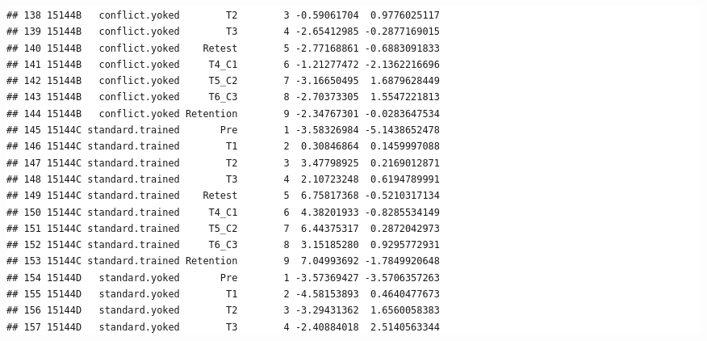     ## 138 15144B   conflict.yoked        T2        3 -0.59061704  0.9776025117
    ## 139 15144B   conflict.yoked        T3        4 -2.65412985 -0.2877169015
    ## 140 15144B   conflict.yoked    Retest        5 -2.77168861 -0.6883091833
    ## 141 15144B   conflict.yoked     T4_C1        6 -1.21277472 -2.1362216696
    ## 142 15144B   conflict.yoked     T5_C2        7 -3.16650495  1.6879628449
    ## 143 15144B   conflict.yoked     T6_C3        8 -2.70373305  1.5547221813
    ## 144 15144B   conflict.yoked Retention        9 -2.34767301 -0.0283647534
    ## 145 15144C standard.trained       Pre        1 -3.58326984 -5.1438652478
    ## 146 15144C standard.trained        T1        2  0.30846864  0.1459997088
    ## 147 15144C standard.trained        T2        3  3.47798925  0.2169012871
    ## 148 15144C standard.trained        T3        4  2.10723248  0.6194789991
    ## 149 15144C standard.trained    Retest        5  6.75817368 -0.5210317134
    ## 150 15144C standard.trained     T4_C1        6  4.38201933 -0.8285534149
    ## 151 15144C standard.trained     T5_C2        7  6.44375317  0.2872042973
    ## 152 15144C standard.trained     T6_C3        8  3.15185280  0.9295772931
    ## 153 15144C standard.trained Retention        9  7.04993692 -1.7849920648
    ## 154 15144D   standard.yoked       Pre        1 -3.57369427 -3.5706357263
    ## 155 15144D   standard.yoked        T1        2 -4.58153893  0.4640477673
    ## 156 15144D   standard.yoked        T2        3 -3.29431362  1.6560058383
    ## 157 15144D   standard.yoked        T3        4 -2.40884018  2.5140563344